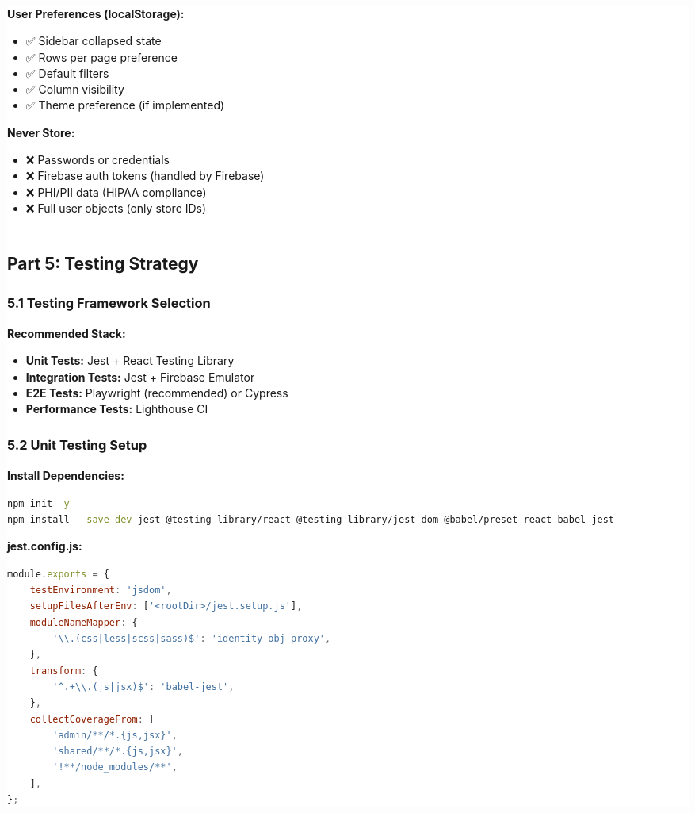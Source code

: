 **User Preferences (localStorage):**
- ✅ Sidebar collapsed state
- ✅ Rows per page preference
- ✅ Default filters
- ✅ Column visibility
- ✅ Theme preference (if implemented)

**Never Store:**
- ❌ Passwords or credentials
- ❌ Firebase auth tokens (handled by Firebase)
- ❌ PHI/PII data (HIPAA compliance)
- ❌ Full user objects (only store IDs)

---

## Part 5: Testing Strategy

### 5.1 Testing Framework Selection

**Recommended Stack:**
- **Unit Tests:** Jest + React Testing Library
- **Integration Tests:** Jest + Firebase Emulator
- **E2E Tests:** Playwright (recommended) or Cypress
- **Performance Tests:** Lighthouse CI

### 5.2 Unit Testing Setup

**Install Dependencies:**

```bash
npm init -y
npm install --save-dev jest @testing-library/react @testing-library/jest-dom @babel/preset-react babel-jest
```

**jest.config.js:**

```javascript
module.exports = {
    testEnvironment: 'jsdom',
    setupFilesAfterEnv: ['<rootDir>/jest.setup.js'],
    moduleNameMapper: {
        '\\.(css|less|scss|sass)$': 'identity-obj-proxy',
    },
    transform: {
        '^.+\\.(js|jsx)$': 'babel-jest',
    },
    collectCoverageFrom: [
        'admin/**/*.{js,jsx}',
        'shared/**/*.{js,jsx}',
        '!**/node_modules/**',
    ],
};
```
